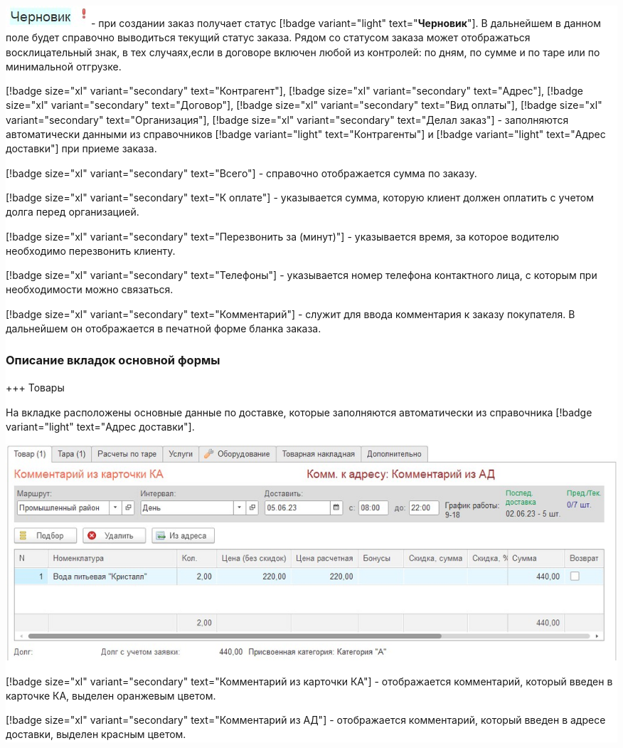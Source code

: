 ![](/images/Статус_заказа.jpg) - при создании заказ получает статус [!badge variant="light" text="**Черновик**"]. В дальнейшем в данном поле будет справочно выводиться текущий статус заказа. Рядом со статусом заказа может отображаться восклицательный знак, в тех случаях,если в договоре включен любой из контролей: по дням, по сумме и по таре или по минимальной отгрузке.

[!badge size="xl" variant="secondary" text="Контрагент"], [!badge size="xl" variant="secondary" text="Адрес"], [!badge size="xl" variant="secondary" text="Договор"], [!badge size="xl" variant="secondary" text="Вид оплаты"], [!badge size="xl" variant="secondary" text="Организация"], [!badge size="xl" variant="secondary" text="Делал заказ"] - заполняются автоматически данными из справочников [!badge variant="light" text="Контрагенты"] и [!badge variant="light" text="Адрес доставки"] при приеме заказа.

[!badge size="xl" variant="secondary" text="Всего"] - справочно отображается сумма по заказу.

[!badge size="xl" variant="secondary" text="К оплате"] - указывается сумма, которую клиент должен оплатить с учетом долга перед организацией.

[!badge size="xl" variant="secondary" text="Перезвонить за (минут)"] - указывается время, за которое водителю необходимо перезвонить клиенту.

[!badge size="xl" variant="secondary" text="Телефоны"] - указывается номер телефона контактного лица, с которым при необходимости можно связаться.

[!badge size="xl" variant="secondary" text="Комментарий"] - служит для ввода комментария к заказу покупателя. В дальнейшем он отображается в печатной форме бланка заказа.

### Описание вкладок основной формы

+++ Товары

На вкладке расположены основные данные по доставке, которые заполняются автоматически из справочника [!badge variant="light" text="Адрес доставки"].

![](/images/Вкладка_товары_заказ_покупателя.jpg)

[!badge size="xl" variant="secondary" text="Комментарий из карточки КА"] - отображается комментарий, который введен в карточке КА, выделен оранжевым цветом.

[!badge size="xl" variant="secondary" text="Комментарий из АД"] - отображается комментарий, который введен в адресе доставки, выделен красным цветом.
